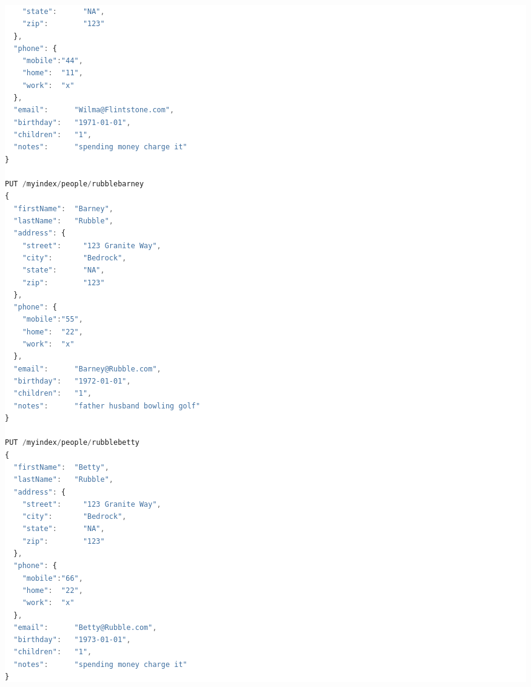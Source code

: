 ```javascript
    "state":      "NA",
    "zip":        "123"
  },
  "phone": {
    "mobile":"44",
    "home":  "11",
    "work":  "x"
  },
  "email":      "Wilma@Flintstone.com",
  "birthday":   "1971-01-01",
  "children":   "1",
  "notes":      "spending money charge it"
}

PUT /myindex/people/rubblebarney
{
  "firstName":  "Barney",
  "lastName":   "Rubble",
  "address": {
    "street":     "123 Granite Way",
    "city":       "Bedrock",
    "state":      "NA",
    "zip":        "123"
  },
  "phone": {
    "mobile":"55",
    "home":  "22",
    "work":  "x"
  },
  "email":      "Barney@Rubble.com",
  "birthday":   "1972-01-01",
  "children":   "1",
  "notes":      "father husband bowling golf"
}

PUT /myindex/people/rubblebetty
{
  "firstName":  "Betty",
  "lastName":   "Rubble",
  "address": {
    "street":     "123 Granite Way",
    "city":       "Bedrock",
    "state":      "NA",
    "zip":        "123"
  },
  "phone": {
    "mobile":"66",
    "home":  "22",
    "work":  "x"
  },
  "email":      "Betty@Rubble.com",
  "birthday":   "1973-01-01",
  "children":   "1",
  "notes":      "spending money charge it"
}
```